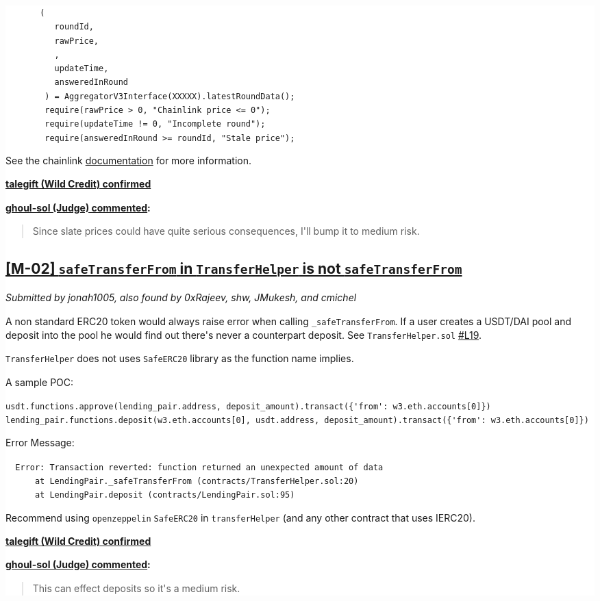 ```solidity
       (
          roundId,
          rawPrice,
          ,
          updateTime,
          answeredInRound
        ) = AggregatorV3Interface(XXXXX).latestRoundData();
        require(rawPrice > 0, "Chainlink price <= 0");
        require(updateTime != 0, "Incomplete round");
        require(answeredInRound >= roundId, "Stale price");
```

See the chainlink [documentation](https://docs.chain.link/docs/faq/#how-can-i-check-if-the-answer-to-a-round-is-being-carried-over-from-a-previous-round) for more information.

**[talegift (Wild Credit) confirmed](https://github.com/code-423n4/2021-07-wildcredit-findings/issues/75)**

**[ghoul-sol (Judge) commented](https://github.com/code-423n4/2021-07-wildcredit-findings/issues/75#issuecomment-890584877):**
 > Since slate prices could have quite serious consequences, I'll bump it to medium risk.

## [[M-02] `safeTransferFrom` in `TransferHelper` is not `safeTransferFrom`](https://github.com/code-423n4/2021-07-wildcredit-findings/issues/67)
_Submitted by jonah1005, also found by 0xRajeev, shw, JMukesh, and cmichel_

A non standard ERC20 token would always raise error when calling `_safeTransferFrom`.  If a user creates a USDT/DAI pool and deposit into the pool he would find out there's never a counterpart deposit. See `TransferHelper.sol` [#L19](https://github.com/code-423n4/2021-07-wildcredit/blob/82c48d73fd27a9d4d5d4a395b3affcef4ef6c5c8/contracts/TransferHelper.sol#L19).

`TransferHelper` does not uses `SafeERC20` library as the function name implies.

A sample POC:
```solidity
usdt.functions.approve(lending_pair.address, deposit_amount).transact({'from': w3.eth.accounts[0]})
lending_pair.functions.deposit(w3.eth.accounts[0], usdt.address, deposit_amount).transact({'from': w3.eth.accounts[0]})
```

Error Message:
```solidity
  Error: Transaction reverted: function returned an unexpected amount of data
      at LendingPair._safeTransferFrom (contracts/TransferHelper.sol:20)
      at LendingPair.deposit (contracts/LendingPair.sol:95)
```

Recommend using `openzeppelin` `SafeERC20` in `transferHelper` (and any other contract that uses IERC20).

**[talegift (Wild Credit) confirmed](https://github.com/code-423n4/2021-07-wildcredit-findings/issues/67)**

**[ghoul-sol (Judge) commented](https://github.com/code-423n4/2021-07-wildcredit-findings/issues/67#issuecomment-890585396):**
 > This can effect deposits so it's a medium risk.
